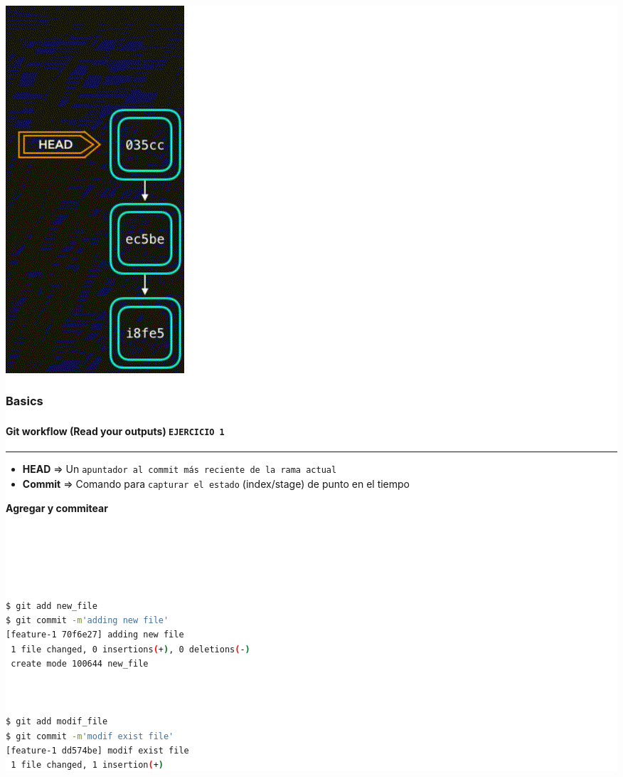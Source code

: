 ![](./assets/head.gif)



### Basics
#### Git workflow (Read your outputs) `EJERCICIO 1`
---

- **HEAD** => Un `apuntador al commit más reciente de la rama actual`
- **Commit** => Comando para `capturar el estado` (index/stage) de punto en el tiempo




**Agregar y commitear**  
```bash 





$ git add new_file
$ git commit -m'adding new file'
[feature-1 70f6e27] adding new file
 1 file changed, 0 insertions(+), 0 deletions(-)
 create mode 100644 new_file



$ git add modif_file
$ git commit -m'modif exist file'
[feature-1 dd574be] modif exist file
 1 file changed, 1 insertion(+)
```
